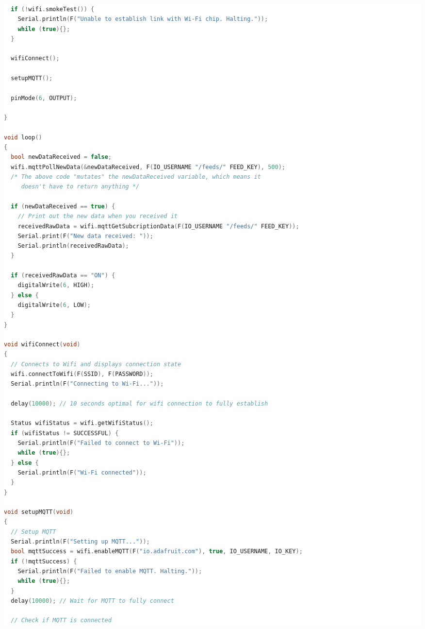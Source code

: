 ```cpp
  if (!wifi.smokeTest()) {
    Serial.println(F("Unable to establish link with Wi-Fi chip. Halting.")); 
    while (true){};
  }

  wifiConnect();

  setupMQTT();

  pinMode(6, OUTPUT);
  
}

void loop()
{
  bool newDataReceived = false;
  wifi.mqttPollNewData(&newDataReceived, F(IO_USERNAME "/feeds/" FEED_KEY), 500);
  /* The above code "mutates" the newDataReceived variable, which means it
     doesn't have to return anything */

  if (newDataReceived == true) {
    // Print out the new data when you received it
    receivedRawData = wifi.mqttGetSubcriptionData(F(IO_USERNAME "/feeds/" FEED_KEY));
    Serial.print(F("New data received: "));
    Serial.println(receivedRawData);
  }

  if (receivedRawData == "ON") {
    digitalWrite(6, HIGH);
  } else {
    digitalWrite(6, LOW);
  }
}

void wifiConnect(void)
{
  // Connects to Wifi and displays connection state
  wifi.connectToWifi(F(SSID), F(PASSWORD));
  Serial.println(F("Connecting to Wi-Fi..."));

  delay(10000); // 10 seconds optimal for wifi connection to fully establish

  Status wifiStatus = wifi.getWifiStatus();
  if (wifiStatus != SUCCESSFUL) {
    Serial.println(F("Failed to connect to Wi-Fi"));
    while (true){};
  } else {
    Serial.println(F("Wi-Fi connected"));
  }
}

void setupMQTT(void)
{
  // Setup MQTT
  Serial.println(F("Setting up MQTT..."));
  bool mqttSuccess = wifi.enableMQTT(F("io.adafruit.com"), true, IO_USERNAME, IO_KEY);
  if (!mqttSuccess) {
    Serial.println(F("Failed to enable MQTT. Halting."));
    while (true){};
  }
  delay(10000); // Wait for MQTT to fully connect

  // Check if MQTT is connected
```